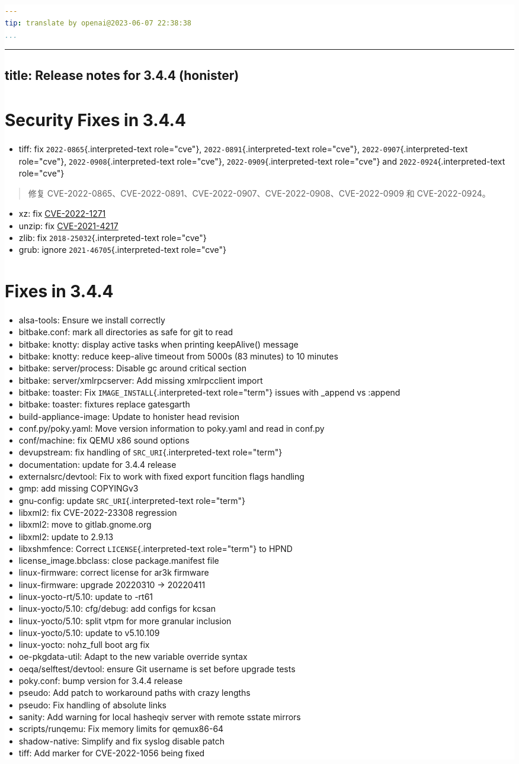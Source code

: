 ```yaml
---
tip: translate by openai@2023-06-07 22:38:38
...
```

---
title: Release notes for 3.4.4 (honister)
-----------------------------------------

# Security Fixes in 3.4.4

- tiff: fix `2022-0865`{.interpreted-text role="cve"}, `2022-0891`{.interpreted-text role="cve"}, `2022-0907`{.interpreted-text role="cve"}, `2022-0908`{.interpreted-text role="cve"}, `2022-0909`{.interpreted-text role="cve"} and `2022-0924`{.interpreted-text role="cve"}

> 修复 CVE-2022-0865、CVE-2022-0891、CVE-2022-0907、CVE-2022-0908、CVE-2022-0909 和 CVE-2022-0924。

- xz: fix [CVE-2022-1271](https://security-tracker.debian.org/tracker/CVE-2022-1271)
- unzip: fix [CVE-2021-4217](https://security-tracker.debian.org/tracker/CVE-2021-4217)
- zlib: fix `2018-25032`{.interpreted-text role="cve"}
- grub: ignore `2021-46705`{.interpreted-text role="cve"}

# Fixes in 3.4.4

- alsa-tools: Ensure we install correctly
- bitbake.conf: mark all directories as safe for git to read
- bitbake: knotty: display active tasks when printing keepAlive() message
- bitbake: knotty: reduce keep-alive timeout from 5000s (83 minutes) to 10 minutes
- bitbake: server/process: Disable gc around critical section
- bitbake: server/xmlrpcserver: Add missing xmlrpcclient import
- bitbake: toaster: Fix `IMAGE_INSTALL`{.interpreted-text role="term"} issues with \_append vs :append
- bitbake: toaster: fixtures replace gatesgarth
- build-appliance-image: Update to honister head revision
- conf.py/poky.yaml: Move version information to poky.yaml and read in conf.py
- conf/machine: fix QEMU x86 sound options
- devupstream: fix handling of `SRC_URI`{.interpreted-text role="term"}
- documentation: update for 3.4.4 release
- externalsrc/devtool: Fix to work with fixed export funcition flags handling
- gmp: add missing COPYINGv3
- gnu-config: update `SRC_URI`{.interpreted-text role="term"}
- libxml2: fix CVE-2022-23308 regression
- libxml2: move to gitlab.gnome.org
- libxml2: update to 2.9.13
- libxshmfence: Correct `LICENSE`{.interpreted-text role="term"} to HPND
- license_image.bbclass: close package.manifest file
- linux-firmware: correct license for ar3k firmware
- linux-firmware: upgrade 20220310 -\> 20220411
- linux-yocto-rt/5.10: update to -rt61
- linux-yocto/5.10: cfg/debug: add configs for kcsan
- linux-yocto/5.10: split vtpm for more granular inclusion
- linux-yocto/5.10: update to v5.10.109
- linux-yocto: nohz_full boot arg fix
- oe-pkgdata-util: Adapt to the new variable override syntax
- oeqa/selftest/devtool: ensure Git username is set before upgrade tests
- poky.conf: bump version for 3.4.4 release
- pseudo: Add patch to workaround paths with crazy lengths
- pseudo: Fix handling of absolute links
- sanity: Add warning for local hasheqiv server with remote sstate mirrors
- scripts/runqemu: Fix memory limits for qemux86-64
- shadow-native: Simplify and fix syslog disable patch
- tiff: Add marker for CVE-2022-1056 being fixed